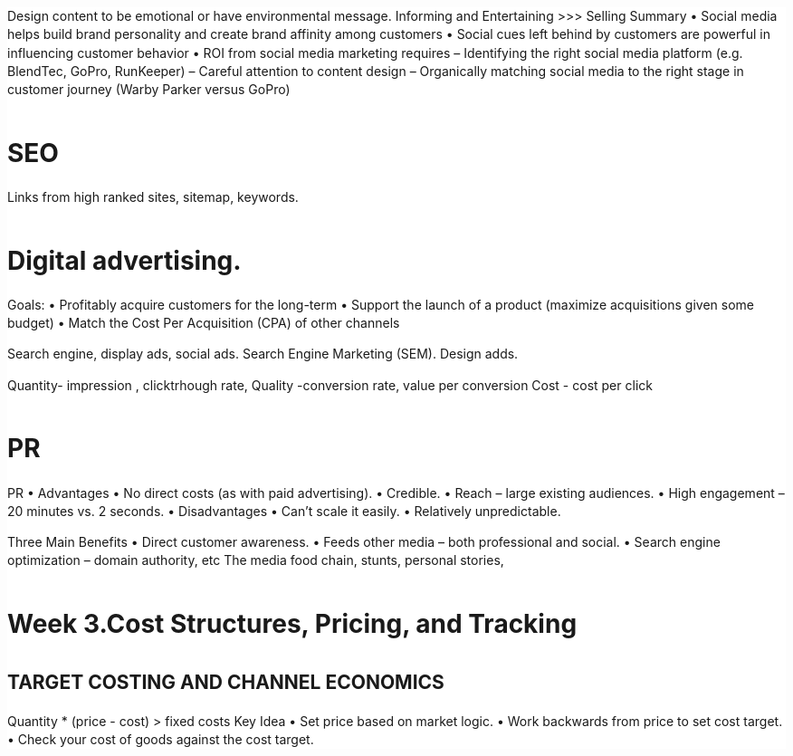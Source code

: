 Design content to be emotional or have environmental message.
Informing and Entertaining >>> Selling
Summary 
• Social media helps build brand personality and create brand affinity among customers 
• Social cues left behind by customers are powerful in influencing customer behavior 
• ROI from social media marketing requires 
– Identifying the right social media platform (e.g. BlendTec, GoPro, RunKeeper) 
– Careful attention to content design 
– Organically matching social media to the right stage in customer journey (Warby Parker versus GoPro)

# SEO
Links from high ranked sites, sitemap, keywords.

# Digital advertising.
Goals:
• Profitably acquire customers for the long-term 
• Support the launch of a product (maximize acquisitions given some budget) 
• Match the Cost Per Acquisition (CPA) of other channels

Search engine, display ads, social ads. Search Engine Marketing (SEM). Design adds.

Quantity-  impression , clicktrhough rate,
Quality -conversion rate, value per conversion
Cost - cost per click
# PR
PR 
• Advantages 
• No direct costs (as with paid advertising). 
• Credible. 
• Reach 
– large existing audiences. 
• High engagement 
– 20 minutes vs. 2 seconds. 
• Disadvantages 
• Can’t scale it easily. 
• Relatively unpredictable.

Three Main Benefits 
• Direct customer awareness. 
• Feeds other media – both professional and social.
 • Search engine optimization – domain authority, etc
The media food chain, stunts, personal stories,

# Week 3.Cost Structures, Pricing, and Tracking
## TARGET COSTING AND CHANNEL ECONOMICS
Quantity * (price - cost) > fixed costs
Key Idea 
• Set price based on market logic. 
• Work backwards from price to set cost target. 
• Check your cost of goods against the cost target.
